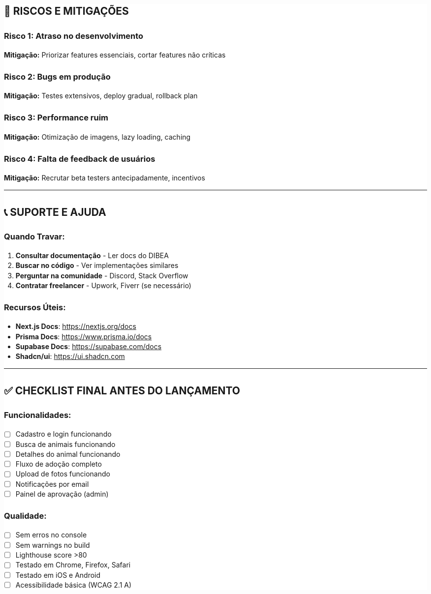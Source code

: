 
## 🚨 RISCOS E MITIGAÇÕES

### Risco 1: Atraso no desenvolvimento
**Mitigação:** Priorizar features essenciais, cortar features não críticas

### Risco 2: Bugs em produção
**Mitigação:** Testes extensivos, deploy gradual, rollback plan

### Risco 3: Performance ruim
**Mitigação:** Otimização de imagens, lazy loading, caching

### Risco 4: Falta de feedback de usuários
**Mitigação:** Recrutar beta testers antecipadamente, incentivos

---

## 📞 SUPORTE E AJUDA

### Quando Travar:
1. **Consultar documentação** - Ler docs do DIBEA
2. **Buscar no código** - Ver implementações similares
3. **Perguntar na comunidade** - Discord, Stack Overflow
4. **Contratar freelancer** - Upwork, Fiverr (se necessário)

### Recursos Úteis:
- **Next.js Docs**: https://nextjs.org/docs
- **Prisma Docs**: https://www.prisma.io/docs
- **Supabase Docs**: https://supabase.com/docs
- **Shadcn/ui**: https://ui.shadcn.com

---

## ✅ CHECKLIST FINAL ANTES DO LANÇAMENTO

### Funcionalidades:
- [ ] Cadastro e login funcionando
- [ ] Busca de animais funcionando
- [ ] Detalhes do animal funcionando
- [ ] Fluxo de adoção completo
- [ ] Upload de fotos funcionando
- [ ] Notificações por email
- [ ] Painel de aprovação (admin)

### Qualidade:
- [ ] Sem erros no console
- [ ] Sem warnings no build
- [ ] Lighthouse score >80
- [ ] Testado em Chrome, Firefox, Safari
- [ ] Testado em iOS e Android
- [ ] Acessibilidade básica (WCAG 2.1 A)
